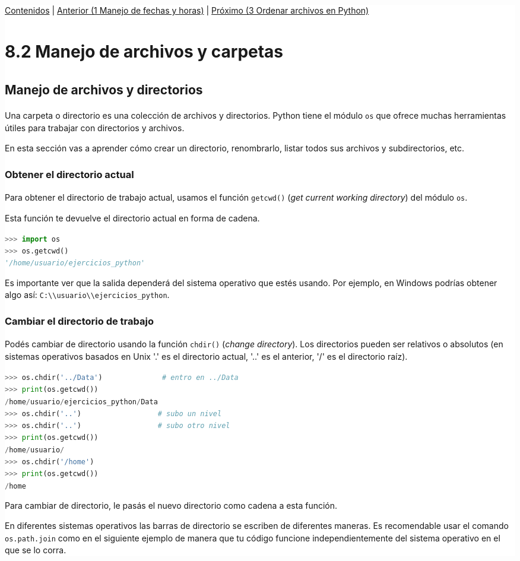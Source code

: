 [Contenidos](../Contenidos.md) \| [Anterior (1 Manejo de fechas y horas)](01_Fechas.md) \| [Próximo (3 Ordenar archivos en Python)](03_Ordenando_archivos.md)

# 8.2 Manejo de archivos y carpetas

## Manejo de archivos y directorios

Una carpeta o directorio es una colección de archivos y directorios. Python tiene el módulo `os` que ofrece muchas herramientas útiles para trabajar con directorios y archivos.

En esta sección vas a aprender cómo crear un directorio, renombrarlo, listar todos sus archivos y subdirectorios, etc.


### Obtener el directorio actual

Para obtener el directorio de trabajo actual, usamos el función `getcwd()` (_get current working directory_) del módulo `os`.

Esta función te devuelve el directorio actual en forma de cadena.

```python
>>> import os
>>> os.getcwd()
'/home/usuario/ejercicios_python'

```

Es importante ver que la salida dependerá del sistema operativo que estés usando. Por ejemplo, en Windows podrías obtener algo así: `C:\\usuario\\ejercicios_python`.



### Cambiar el directorio de trabajo

Podés cambiar de directorio usando la función `chdir()` (_change directory_). Los directorios pueden ser relativos o absolutos (en sistemas operativos basados en Unix '.' es el directorio actual, '..' es el anterior, '/' es el directorio raíz).

```python
>>> os.chdir('../Data')              # entro en ../Data
>>> print(os.getcwd())
/home/usuario/ejercicios_python/Data
>>> os.chdir('..')                  # subo un nivel
>>> os.chdir('..')                  # subo otro nivel
>>> print(os.getcwd())
/home/usuario/
>>> os.chdir('/home')
>>> print(os.getcwd())
/home
```

Para cambiar de directorio, le pasás el nuevo directorio como cadena a esta función.

En diferentes sistemas operativos las barras de directorio se escriben de diferentes maneras. Es recomendable usar el comando `os.path.join` como en el siguiente ejemplo de manera que tu código funcione independientemente del sistema operativo en el que se lo corra.
